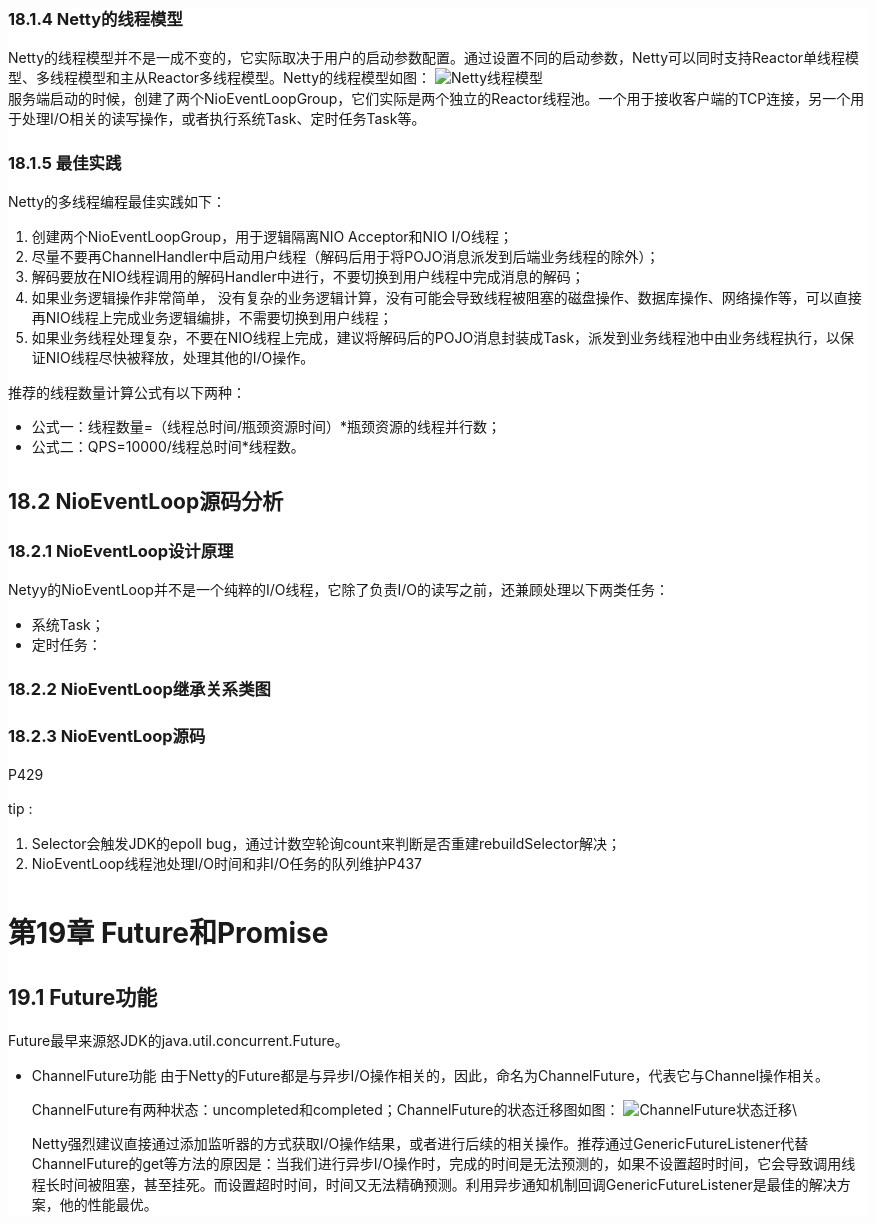 ### 18.1.4 Netty的线程模型
  Netty的线程模型并不是一成不变的，它实际取决于用户的启动参数配置。通过设置不同的启动参数，Netty可以同时支持Reactor单线程模型、多线程模型和主从Reactor多线程模型。Netty的线程模型如图：
  ![Netty线程模型](./nettypic/Netty线程模型.jpg)\
  服务端启动的时候，创建了两个NioEventLoopGroup，它们实际是两个独立的Reactor线程池。一个用于接收客户端的TCP连接，另一个用于处理I/O相关的读写操作，或者执行系统Task、定时任务Task等。

### 18.1.5 最佳实践
  Netty的多线程编程最佳实践如下：
  1. 创建两个NioEventLoopGroup，用于逻辑隔离NIO Acceptor和NIO I/O线程；
  2. 尽量不要再ChannelHandler中启动用户线程（解码后用于将POJO消息派发到后端业务线程的除外）；
  3. 解码要放在NIO线程调用的解码Handler中进行，不要切换到用户线程中完成消息的解码；
  4. 如果业务逻辑操作非常简单， 没有复杂的业务逻辑计算，没有可能会导致线程被阻塞的磁盘操作、数据库操作、网络操作等，可以直接再NIO线程上完成业务逻辑编排，不需要切换到用户线程；
  5. 如果业务线程处理复杂，不要在NIO线程上完成，建议将解码后的POJO消息封装成Task，派发到业务线程池中由业务线程执行，以保证NIO线程尽快被释放，处理其他的I/O操作。
   
  推荐的线程数量计算公式有以下两种：
  - 公式一：线程数量=（线程总时间/瓶颈资源时间）*瓶颈资源的线程并行数；
  - 公式二：QPS=10000/线程总时间*线程数。

## 18.2 NioEventLoop源码分析
### 18.2.1 NioEventLoop设计原理
  Netyy的NioEventLoop并不是一个纯粹的I/O线程，它除了负责I/O的读写之前，还兼顾处理以下两类任务：
  - 系统Task；
  - 定时任务：

### 18.2.2 NioEventLoop继承关系类图
### 18.2.3 NioEventLoop源码
P429

tip :
1. Selector会触发JDK的epoll bug，通过计数空轮询count来判断是否重建rebuildSelector解决；
2. NioEventLoop线程池处理I/O时间和非I/O任务的队列维护P437

# 第19章 Future和Promise
## 19.1 Future功能
  Future最早来源怒JDK的java.util.concurrent.Future。

- ChannelFuture功能
  由于Netty的Future都是与异步I/O操作相关的，因此，命名为ChannelFuture，代表它与Channel操作相关。
  
  ChannelFuture有两种状态：uncompleted和completed；ChannelFuture的状态迁移图如图：
  ![ChannelFuture状态迁移](./nettypic/ChannelFuture状态迁移.jpg)\
  
  Netty强烈建议直接通过添加监听器的方式获取I/O操作结果，或者进行后续的相关操作。推荐通过GenericFutureListener代替ChannelFuture的get等方法的原因是：当我们进行异步I/O操作时，完成的时间是无法预测的，如果不设置超时时间，它会导致调用线程长时间被阻塞，甚至挂死。而设置超时时间，时间又无法精确预测。利用异步通知机制回调GenericFutureListener是最佳的解决方案，他的性能最优。

